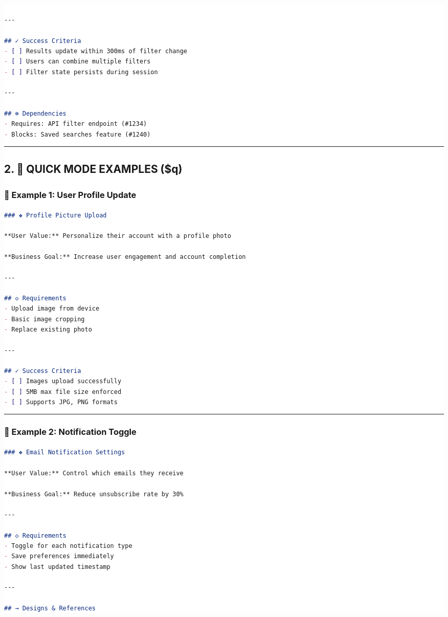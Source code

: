 ```markdown

---

## ✓ Success Criteria
- [ ] Results update within 300ms of filter change
- [ ] Users can combine multiple filters
- [ ] Filter state persists during session

---

## ⊗ Dependencies
- Requires: API filter endpoint (#1234)
- Blocks: Saved searches feature (#1240)
```

---

## 2. 🚀 QUICK MODE EXAMPLES ($q)

### 📸 Example 1: User Profile Update

```markdown
### ❖ Profile Picture Upload

**User Value:** Personalize their account with a profile photo

**Business Goal:** Increase user engagement and account completion

---

## ◇ Requirements
- Upload image from device
- Basic image cropping
- Replace existing photo

---

## ✓ Success Criteria
- [ ] Images upload successfully
- [ ] 5MB max file size enforced
- [ ] Supports JPG, PNG formats
```

---

### 🔔 Example 2: Notification Toggle

```markdown
### ❖ Email Notification Settings

**User Value:** Control which emails they receive

**Business Goal:** Reduce unsubscribe rate by 30%

---

## ◇ Requirements
- Toggle for each notification type
- Save preferences immediately
- Show last updated timestamp

---

## → Designs & References
```